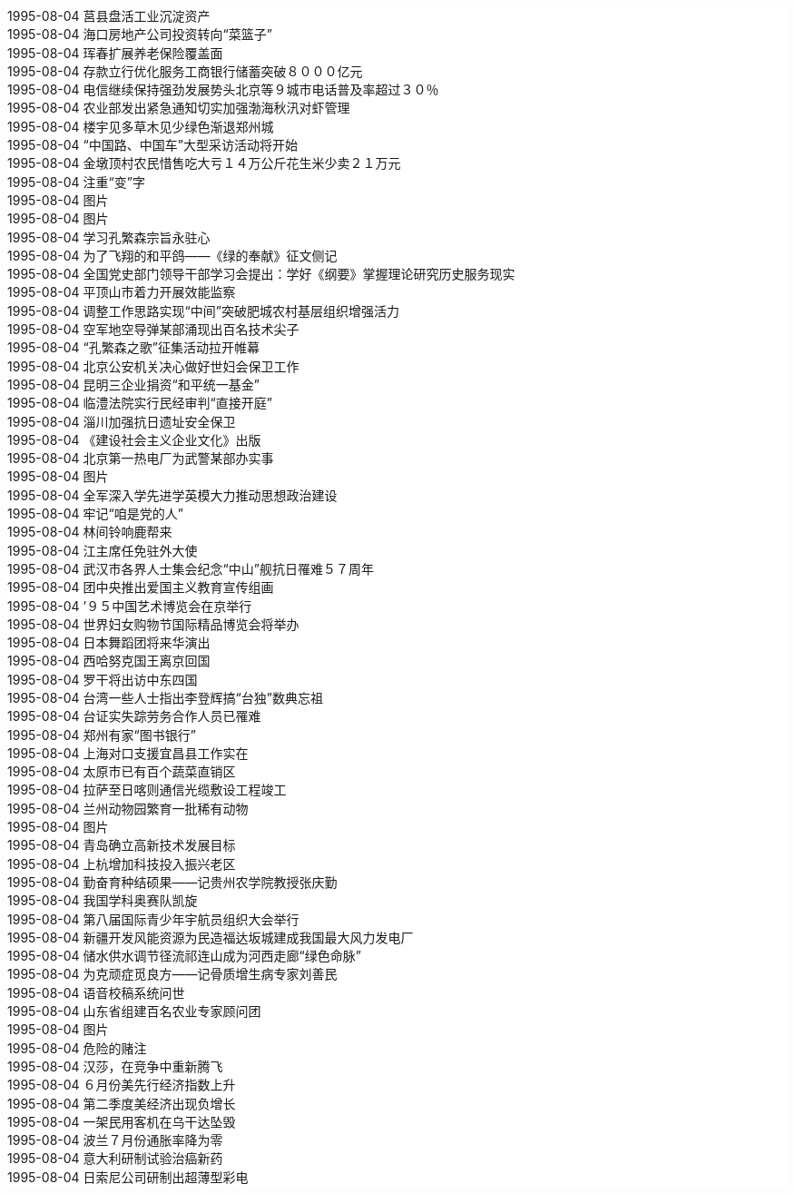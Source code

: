 1995-08-04 莒县盘活工业沉淀资产  
1995-08-04 海口房地产公司投资转向“菜篮子”  
1995-08-04 珲春扩展养老保险覆盖面  
1995-08-04 存款立行优化服务工商银行储蓄突破８０００亿元  
1995-08-04 电信继续保持强劲发展势头北京等９城市电话普及率超过３０％  
1995-08-04 农业部发出紧急通知切实加强渤海秋汛对虾管理  
1995-08-04 楼宇见多草木见少绿色渐退郑州城  
1995-08-04 “中国路、中国车”大型采访活动将开始  
1995-08-04 金墩顶村农民惜售吃大亏１４万公斤花生米少卖２１万元  
1995-08-04 注重“变”字  
1995-08-04 图片  
1995-08-04 图片  
1995-08-04 学习孔繁森宗旨永驻心  
1995-08-04 为了飞翔的和平鸽——《绿的奉献》征文侧记  
1995-08-04 全国党史部门领导干部学习会提出：学好《纲要》掌握理论研究历史服务现实  
1995-08-04 平顶山市着力开展效能监察  
1995-08-04 调整工作思路实现“中间”突破肥城农村基层组织增强活力  
1995-08-04 空军地空导弹某部涌现出百名技术尖子  
1995-08-04 “孔繁森之歌”征集活动拉开帷幕  
1995-08-04 北京公安机关决心做好世妇会保卫工作  
1995-08-04 昆明三企业捐资“和平统一基金”  
1995-08-04 临澧法院实行民经审判“直接开庭”  
1995-08-04 淄川加强抗日遗址安全保卫  
1995-08-04 《建设社会主义企业文化》出版  
1995-08-04 北京第一热电厂为武警某部办实事  
1995-08-04 图片  
1995-08-04 全军深入学先进学英模大力推动思想政治建设  
1995-08-04 牢记“咱是党的人”  
1995-08-04 林间铃响鹿帮来  
1995-08-04 江主席任免驻外大使  
1995-08-04 武汉市各界人士集会纪念“中山”舰抗日罹难５７周年  
1995-08-04 团中央推出爱国主义教育宣传组画  
1995-08-04 ’９５中国艺术博览会在京举行  
1995-08-04 世界妇女购物节国际精品博览会将举办  
1995-08-04 日本舞蹈团将来华演出  
1995-08-04 西哈努克国王离京回国  
1995-08-04 罗干将出访中东四国  
1995-08-04 台湾一些人士指出李登辉搞“台独”数典忘祖  
1995-08-04 台证实失踪劳务合作人员已罹难  
1995-08-04 郑州有家“图书银行”  
1995-08-04 上海对口支援宜昌县工作实在  
1995-08-04 太原市已有百个蔬菜直销区  
1995-08-04 拉萨至日喀则通信光缆敷设工程竣工  
1995-08-04 兰州动物园繁育一批稀有动物  
1995-08-04 图片  
1995-08-04 青岛确立高新技术发展目标  
1995-08-04 上杭增加科技投入振兴老区  
1995-08-04 勤奋育种结硕果——记贵州农学院教授张庆勤  
1995-08-04 我国学科奥赛队凯旋  
1995-08-04 第八届国际青少年宇航员组织大会举行  
1995-08-04 新疆开发风能资源为民造福达坂城建成我国最大风力发电厂  
1995-08-04 储水供水调节径流祁连山成为河西走廊“绿色命脉”  
1995-08-04 为克顽症觅良方——记骨质增生病专家刘善民  
1995-08-04 语音校稿系统问世  
1995-08-04 山东省组建百名农业专家顾问团  
1995-08-04 图片  
1995-08-04 危险的赌注  
1995-08-04 汉莎，在竞争中重新腾飞  
1995-08-04 ６月份美先行经济指数上升  
1995-08-04 第二季度美经济出现负增长  
1995-08-04 一架民用客机在乌干达坠毁  
1995-08-04 波兰７月份通胀率降为零  
1995-08-04 意大利研制试验治癌新药  
1995-08-04 日索尼公司研制出超薄型彩电  